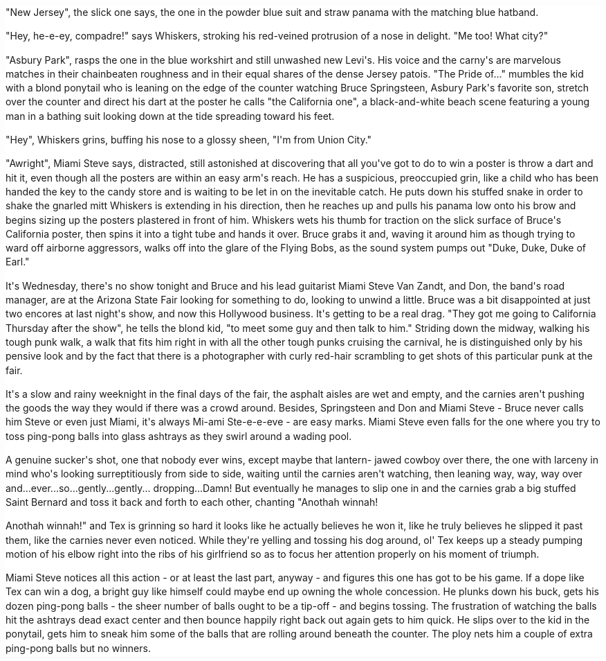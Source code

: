 "New Jersey", the slick one says, the one in the powder blue suit and straw panama with the matching blue hatband.

"Hey, he-e-ey, compadre!" says Whiskers, stroking his red-veined protrusion of a nose in delight. "Me too! What city?"

"Asbury Park", rasps the one in the blue workshirt and still unwashed new Levi's. His voice and the carny's are marvelous matches in their chainbeaten roughness and in their equal shares of the dense Jersey patois. "The Pride of..." mumbles the kid with a blond ponytail who is leaning on the edge of the counter watching Bruce Springsteen, Asbury Park's favorite son, stretch over the counter and direct his dart at the poster he calls "the California one", a black-and-white beach scene featuring a young man in a bathing suit looking down at the tide spreading toward his feet.

"Hey", Whiskers grins, buffing his nose to a glossy sheen, "I'm from Union City."

"Awright", Miami Steve says, distracted, still astonished at discovering that all you've got to do to win a poster is throw a dart and hit it, even though all the posters are within an easy arm's reach. He has a suspicious, preoccupied grin, like a child who has been handed the key to the candy store and is waiting to be let in on the inevitable catch. He puts down his stuffed snake in order to shake the gnarled mitt Whiskers is extending in his direction, then he reaches up and pulls his panama low onto his brow and begins sizing up the posters plastered in front of him. Whiskers wets his thumb for traction on the slick surface of Bruce's California poster, then spins it into a tight tube and hands it over. Bruce grabs it and, waving it around him as though trying to ward off airborne aggressors, walks off into the glare of the Flying Bobs, as the sound system pumps out "Duke, Duke, Duke of Earl."

It's Wednesday, there's no show tonight and Bruce and his lead guitarist Miami Steve Van Zandt, and Don, the band's road manager, are at the Arizona State Fair looking for something to do, looking to unwind a little. Bruce was a bit disappointed at just two encores at last night's show, and now this Hollywood business. It's getting to be a real drag. "They got me going to California Thursday after the show", he tells the blond kid, "to meet some guy and then talk to him." Striding down the midway, walking his tough punk walk, a walk that fits him right in with all the other tough punks cruising the carnival, he is distinguished only by his pensive look and by the fact that there is a photographer with curly red-hair scrambling to get shots of this particular punk at the fair.

It's a slow and rainy weeknight in the final days of the fair, the asphalt aisles are wet and empty, and the carnies aren't pushing the goods the way they would if there was a crowd around. Besides, Springsteen and Don and Miami Steve - Bruce never calls him Steve or even just Miami, it's always Mi-ami Ste-e-e-eve - are easy marks. Miami Steve even falls for the one where you try to toss ping-pong balls into glass ashtrays as they swirl around a wading pool.

A genuine sucker's shot, one that nobody ever wins, except maybe that lantern- jawed cowboy over there, the one with larceny in mind who's looking surreptitiously from side to side, waiting until the carnies aren't watching, then leaning way, way, way over and...ever...so...gently...gently... dropping...Damn! But eventually he manages to slip one in and the carnies grab a big stuffed Saint Bernard and toss it back and forth to each other, chanting "Anothah winnah!

Anothah winnah!" and Tex is grinning so hard it looks like he actually believes he won it, like he truly believes he slipped it past them, like the carnies never even noticed. While they're yelling and tossing his dog around, ol' Tex keeps up a steady pumping motion of his elbow right into the ribs of his girlfriend so as to focus her attention properly on his moment of triumph.

Miami Steve notices all this action - or at least the last part, anyway - and figures this one has got to be his game. If a dope like Tex can win a dog, a bright guy like himself could maybe end up owning the whole concession. He plunks down his buck, gets his dozen ping-pong balls - the sheer number of balls ought to be a tip-off - and begins tossing. The frustration of watching the balls hit the ashtrays dead exact center and then bounce happily right back out again gets to him quick. He slips over to the kid in the ponytail, gets him to sneak him some of the balls that are rolling around beneath the counter. The ploy nets him a couple of extra ping-pong balls but no winners.
